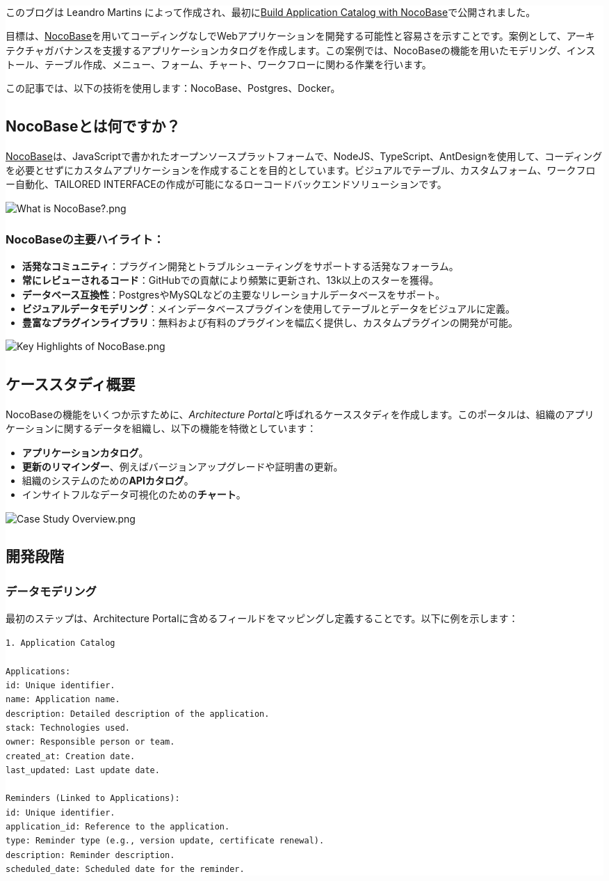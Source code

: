 このブログは Leandro Martins によって作成され、最初に[Build Application Catalog with NocoBase](https://leandromartins.hashnode.dev/simplified-architecture-governance-building-an-application-catalog-with-nocobase#)で公開されました。

目標は、[NocoBase](https://www.nocobase.com/)を用いてコーディングなしでWebアプリケーションを開発する可能性と容易さを示すことです。案例として、アーキテクチャガバナンスを支援するアプリケーションカタログを作成します。この案例では、NocoBaseの機能を用いたモデリング、インストール、テーブル作成、メニュー、フォーム、チャート、ワークフローに関わる作業を行います。

この記事では、以下の技術を使用します：NocoBase、Postgres、Docker。

## **NocoBaseとは何ですか？**

[NocoBase](https://www.nocobase.com/)は、JavaScriptで書かれたオープンソースプラットフォームで、NodeJS、TypeScript、AntDesignを使用して、コーディングを必要とせずにカスタムアプリケーションを作成することを目的としています。ビジュアルでテーブル、カスタムフォーム、ワークフロー自動化、TAILORED INTERFACEの作成が可能になるローコードバックエンドソリューションです。

![What is NocoBase?.png](https://static-docs.nocobase.com/0cfdc6c0e72f9088609239bbec1cd515.png)

### **NocoBaseの主要ハイライト：**

* **活発なコミュニティ**：プラグイン開発とトラブルシューティングをサポートする活発なフォーラム。
* **常にレビューされるコード**：GitHubでの貢献により頻繁に更新され、13k以上のスターを獲得。
* **データベース互換性**：PostgresやMySQLなどの主要なリレーショナルデータベースをサポート。
* **ビジュアルデータモデリング**：メインデータベースプラグインを使用してテーブルとデータをビジュアルに定義。
* **豊富なプラグインライブラリ**：無料および有料のプラグインを幅広く提供し、カスタムプラグインの開発が可能。

![Key Highlights of NocoBase.png](https://static-docs.nocobase.com/95c4cc96a72c8e414e5399d7d9b6ee18.png)

## **ケーススタディ概要**

NocoBaseの機能をいくつか示すために、*Architecture Portal*と呼ばれるケーススタディを作成します。このポータルは、組織のアプリケーションに関するデータを組織し、以下の機能を特徴としています：

* **アプリケーションカタログ**。
* **更新のリマインダー**、例えばバージョンアップグレードや証明書の更新。
* 組織のシステムのための**APIカタログ**。
* インサイトフルなデータ可視化のための**チャート**。

![Case Study Overview.png](https://static-docs.nocobase.com/7391b4a43314b7ec8e84469f6e8d3697.png)

## **開発段階**

### **データモデリング**

最初のステップは、Architecture Portalに含めるフィールドをマッピングし定義することです。以下に例を示します：

```
1. Application Catalog

Applications:
id: Unique identifier.
name: Application name.
description: Detailed description of the application.
stack: Technologies used.
owner: Responsible person or team.
created_at: Creation date.
last_updated: Last update date.

Reminders (Linked to Applications):
id: Unique identifier.
application_id: Reference to the application.
type: Reminder type (e.g., version update, certificate renewal).
description: Reminder description.
scheduled_date: Scheduled date for the reminder.
```